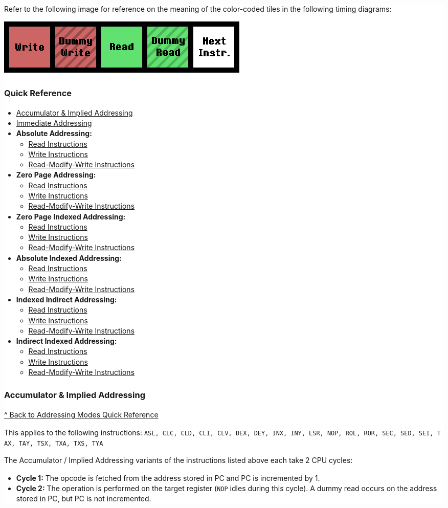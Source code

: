 Refer to the following image for reference on the meaning of the color-coded tiles in the following timing diagrams:

![timing_diagram_ref](./timing_diagram_ref.png)

### Quick Reference

- [Accumulator & Implied Addressing](#accumulator--implied-addressing)
- [Immediate Addressing](#immediate-addressing)
- **Absolute Addressing:**
  - [Read Instructions](#absolute-addressing---read-instructions)
  - [Write Instructions](#absolute-addressing---write-instructions)
  - [Read-Modify-Write Instructions](#absolute-addressing---read-modify-write-instructions)
- **Zero Page Addressing:**
  - [Read Instructions](#zero-page-addressing---read-instructions)
  - [Write Instructions](#zero-page-addressing---write-instructions)
  - [Read-Modify-Write Instructions](#zero-page-addressing---read-modify-write-instructions)
- **Zero Page Indexed Addressing:**
  - [Read Instructions](#zero-page-indexed-addressing---read-instructions)
  - [Write Instructions](#zero-page-indexed-addressing---write-instructions)
  - [Read-Modify-Write Instructions](#zero-page-indexed-addressing---read-modify-write-instructions)
- **Absolute Indexed Addressing:**
  - [Read Instructions](#absolute-indexed-addressing---read-instructions)
  - [Write Instructions](#absolute-indexed-addressing---write-instructions)
  - [Read-Modify-Write Instructions](#absolute-indexed-addressing---read-modify-write-instructions)
- **Indexed Indirect Addressing:**
  - [Read Instructions](#indexed-indirect-addressing---read-instructions)
  - [Write Instructions](#indexed-indirect-addressing---write-instructions)
  - [Read-Modify-Write Instructions](#indexed-indirect-addressing---read-modify-write-instructions)
- **Indirect Indexed Addressing:**
  - [Read Instructions](#indirect-indexed-addressing---read-instructions)
  - [Write Instructions](#indirect-indexed-addressing---write-instructions)
  - [Read-Modify-Write Instructions](#indirect-indexed-addressing---read-modify-write-instructions)

### Accumulator & Implied Addressing

[^ Back to Addressing Modes Quick Reference](#quick-reference)

This applies to the following instructions: `ASL, CLC, CLD, CLI, CLV, DEX, DEY, INX, INY, LSR, NOP, ROL, ROR, SEC, SED, SEI, TAX, TAY, TSX, TXA, TXS, TYA`

The Accumulator / Implied Addressing variants of the instructions listed above each take 2 CPU cycles:

* **Cycle 1:** The opcode is fetched from the address stored in PC and PC is incremented by 1.
* **Cycle 2:** The operation is performed on the target register (`NOP` idles during this cycle). A dummy read occurs on the address stored in PC, but PC is not incremented.
